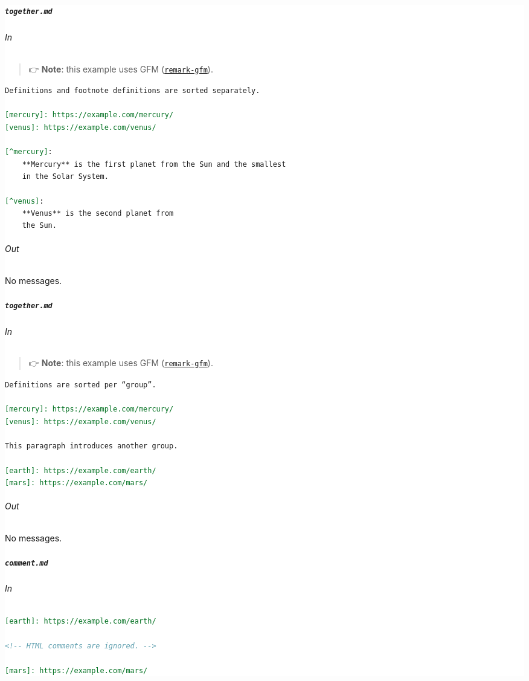 ##### `together.md`

###### In

> 👉 **Note**: this example uses
> GFM ([`remark-gfm`][github-remark-gfm]).

```markdown
Definitions and footnote definitions are sorted separately.

[mercury]: https://example.com/mercury/
[venus]: https://example.com/venus/

[^mercury]:
    **Mercury** is the first planet from the Sun and the smallest
    in the Solar System.

[^venus]:
    **Venus** is the second planet from
    the Sun.
```

###### Out

No messages.

##### `together.md`

###### In

> 👉 **Note**: this example uses
> GFM ([`remark-gfm`][github-remark-gfm]).

```markdown
Definitions are sorted per “group”.

[mercury]: https://example.com/mercury/
[venus]: https://example.com/venus/

This paragraph introduces another group.

[earth]: https://example.com/earth/
[mars]: https://example.com/mars/
```

###### Out

No messages.

##### `comment.md`

###### In

```markdown
[earth]: https://example.com/earth/

<!-- HTML comments are ignored. -->

[mars]: https://example.com/mars/
```


[api-remark-lint-definition-sort]: #unifieduseremarklintdefinitionsort
[author]: https://wooorm.com
[badge-build-image]: https://github.com/remarkjs/remark-lint/workflows/main/badge.svg
[badge-build-url]: https://github.com/remarkjs/remark-lint/actions
[badge-chat-image]: https://img.shields.io/badge/chat-discussions-success.svg
[badge-chat-url]: https://github.com/remarkjs/remark/discussions
[badge-coverage-image]: https://img.shields.io/codecov/c/github/remarkjs/remark-lint.svg
[badge-coverage-url]: https://codecov.io/github/remarkjs/remark-lint
[badge-downloads-image]: https://img.shields.io/npm/dm/remark-lint-definition-sort.svg
[badge-downloads-url]: https://www.npmjs.com/package/remark-lint-definition-sort
[badge-funding-backers-image]: https://opencollective.com/unified/backers/badge.svg
[badge-funding-sponsors-image]: https://opencollective.com/unified/sponsors/badge.svg
[badge-funding-url]: https://opencollective.com/unified
[badge-size-image]: https://img.shields.io/bundlejs/size/remark-lint-definition-sort
[badge-size-url]: https://bundlejs.com/?q=remark-lint-definition-sort
[esm-sh]: https://esm.sh
[file-license]: https://github.com/remarkjs/remark-lint/blob/main/license
[github-dotfiles-coc]: https://github.com/remarkjs/.github/blob/main/code-of-conduct.md
[github-dotfiles-contributing]: https://github.com/remarkjs/.github/blob/main/contributing.md
[github-dotfiles-health]: https://github.com/remarkjs/.github
[github-dotfiles-support]: https://github.com/remarkjs/.github/blob/main/support.md
[github-gist-esm]: https://gist.github.com/sindresorhus/a39789f98801d908bbc7ff3ecc99d99c
[github-remark-gfm]: https://github.com/remarkjs/remark-gfm
[github-remark-lint]: https://github.com/remarkjs/remark-lint
[github-remark-mdx]: https://mdxjs.com/packages/remark-mdx/
[github-unified-transformer]: https://github.com/unifiedjs/unified#transformer
[npm-install]: https://docs.npmjs.com/cli/install
[typescript]: https://www.typescriptlang.org